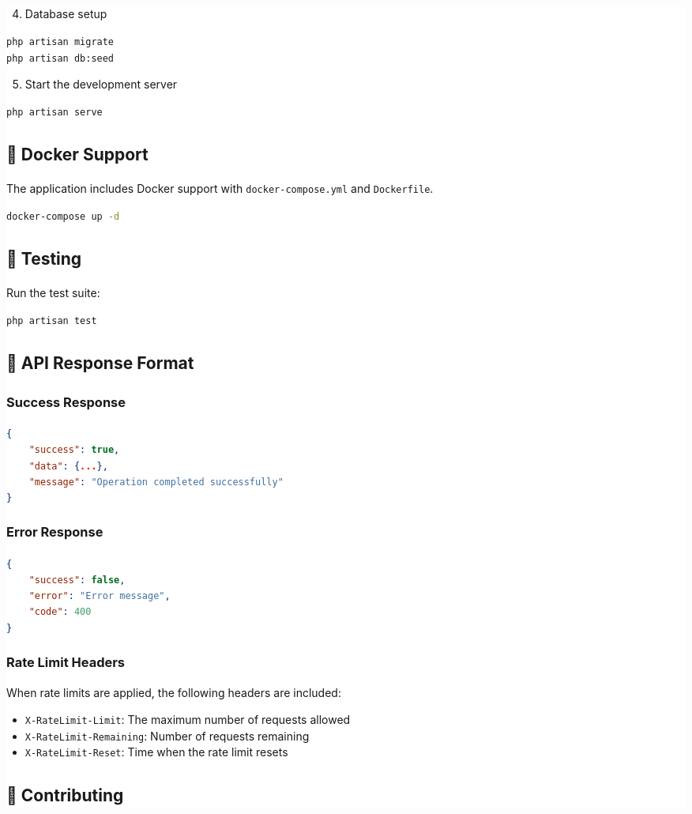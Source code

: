 4. Database setup
```bash
php artisan migrate
php artisan db:seed
```

5. Start the development server
```bash
php artisan serve
```

## 🐳 Docker Support

The application includes Docker support with `docker-compose.yml` and `Dockerfile`.

```bash
docker-compose up -d
```

## 🧪 Testing

Run the test suite:
```bash
php artisan test
```

## 📝 API Response Format

### Success Response
```json
{
    "success": true,
    "data": {...},
    "message": "Operation completed successfully"
}
```

### Error Response
```json
{
    "success": false,
    "error": "Error message",
    "code": 400
}
```

### Rate Limit Headers
When rate limits are applied, the following headers are included:
- `X-RateLimit-Limit`: The maximum number of requests allowed
- `X-RateLimit-Remaining`: Number of requests remaining
- `X-RateLimit-Reset`: Time when the rate limit resets

## 🤝 Contributing
